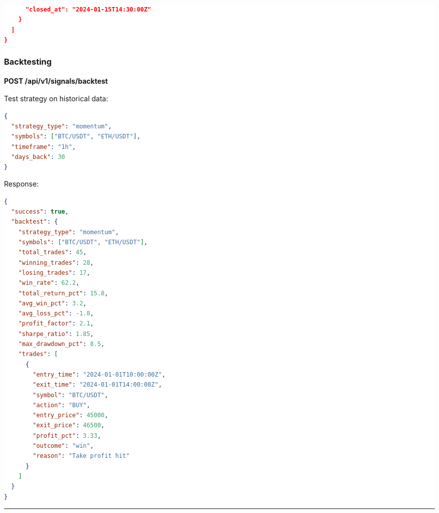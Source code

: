 ```json
      "closed_at": "2024-01-15T14:30:00Z"
    }
  ]
}
```

### Backtesting

**POST /api/v1/signals/backtest**

Test strategy on historical data:

```json
{
  "strategy_type": "momentum",
  "symbols": ["BTC/USDT", "ETH/USDT"],
  "timeframe": "1h",
  "days_back": 30
}
```

Response:
```json
{
  "success": true,
  "backtest": {
    "strategy_type": "momentum",
    "symbols": ["BTC/USDT", "ETH/USDT"],
    "total_trades": 45,
    "winning_trades": 28,
    "losing_trades": 17,
    "win_rate": 62.2,
    "total_return_pct": 15.8,
    "avg_win_pct": 3.2,
    "avg_loss_pct": -1.8,
    "profit_factor": 2.1,
    "sharpe_ratio": 1.85,
    "max_drawdown_pct": 8.5,
    "trades": [
      {
        "entry_time": "2024-01-01T10:00:00Z",
        "exit_time": "2024-01-01T14:00:00Z",
        "symbol": "BTC/USDT",
        "action": "BUY",
        "entry_price": 45000,
        "exit_price": 46500,
        "profit_pct": 3.33,
        "outcome": "win",
        "reason": "Take profit hit"
      }
    ]
  }
}
```

---